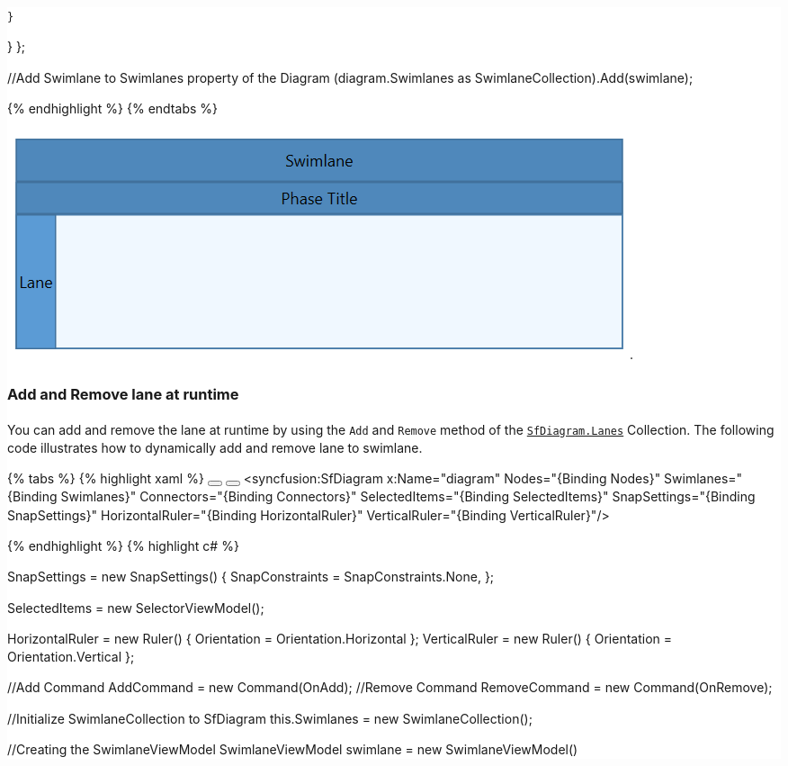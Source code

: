     }
   }
};

//Add Swimlane to Swimlanes property of the Diagram
(diagram.Swimlanes as SwimlaneCollection).Add(swimlane);

{% endhighlight %}
{% endtabs %}

![Lane Header](Swimlane-images/Swimlane_Lane_Header.PNG).


### Add and Remove lane at runtime

 You can add and remove the lane at runtime by using the `Add` and `Remove` method of the [`SfDiagram.Lanes`](https://help.syncfusion.com/cr/cref_files/wpf/Syncfusion.SfDiagram.WPF~Syncfusion.UI.Xaml.Diagram.SwimlaneViewModel~Lanes.html) Collection. The following code illustrates how to dynamically add and remove lane to swimlane.

{% tabs %}
{% highlight xaml %}
 <Button Name="AddButton" Width="100"  Height="30" IsEnabled="True" Content="Add Lane" ToolTip="Add Lane" Command="{Binding AddCommand}" Cursor="Hand"></Button>
<Button Name="RemoveButton" Width="100"  Height="30" IsEnabled="True" Content="Remove Lane" ToolTip="Remove Lane" Command="{Binding RemoveCommand}" Cursor="Hand">
</Button>
 <syncfusion:SfDiagram x:Name="diagram" Nodes="{Binding Nodes}" 
    Swimlanes="{Binding Swimlanes}"                            Connectors="{Binding Connectors}"                         SelectedItems="{Binding SelectedItems}"                              SnapSettings="{Binding SnapSettings}"                              HorizontalRuler="{Binding HorizontalRuler}"                              VerticalRuler="{Binding VerticalRuler}"/>

{% endhighlight %}
{% highlight c# %}

SnapSettings = new SnapSettings()
{
 SnapConstraints = SnapConstraints.None,
};

SelectedItems = new SelectorViewModel();

HorizontalRuler = new Ruler() { Orientation = Orientation.Horizontal };
VerticalRuler = new Ruler() { Orientation = Orientation.Vertical };

//Add Command
 AddCommand = new Command(OnAdd);
//Remove Command
 RemoveCommand = new Command(OnRemove);

 //Initialize SwimlaneCollection to SfDiagram
  this.Swimlanes = new SwimlaneCollection();

 //Creating the SwimlaneViewModel
 SwimlaneViewModel swimlane = new SwimlaneViewModel()